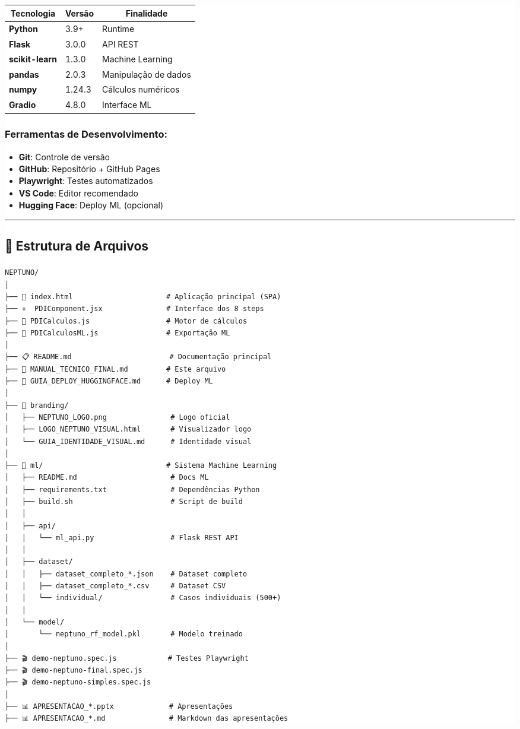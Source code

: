 | Tecnologia | Versão | Finalidade |
|-----------|--------|------------|
| **Python** | 3.9+ | Runtime |
| **Flask** | 3.0.0 | API REST |
| **scikit-learn** | 1.3.0 | Machine Learning |
| **pandas** | 2.0.3 | Manipulação de dados |
| **numpy** | 1.24.3 | Cálculos numéricos |
| **Gradio** | 4.8.0 | Interface ML |

### Ferramentas de Desenvolvimento:

- **Git**: Controle de versão
- **GitHub**: Repositório + GitHub Pages
- **Playwright**: Testes automatizados
- **VS Code**: Editor recomendado
- **Hugging Face**: Deploy ML (opcional)

---

## 📁 Estrutura de Arquivos

```
NEPTUNO/
│
├── 📄 index.html                      # Aplicação principal (SPA)
├── ⚛️  PDIComponent.jsx               # Interface dos 8 steps
├── 🧮 PDICalculos.js                  # Motor de cálculos
├── 🤖 PDICalculosML.js                # Exportação ML
│
├── 📋 README.md                       # Documentação principal
├── 📘 MANUAL_TECNICO_FINAL.md         # Este arquivo
├── 🚀 GUIA_DEPLOY_HUGGINGFACE.md      # Deploy ML
│
├── 🎨 branding/
│   ├── NEPTUNO_LOGO.png               # Logo oficial
│   ├── LOGO_NEPTUNO_VISUAL.html       # Visualizador logo
│   └── GUIA_IDENTIDADE_VISUAL.md      # Identidade visual
│
├── 🤖 ml/                             # Sistema Machine Learning
│   ├── README.md                      # Docs ML
│   ├── requirements.txt               # Dependências Python
│   ├── build.sh                       # Script de build
│   │
│   ├── api/
│   │   └── ml_api.py                  # Flask REST API
│   │
│   ├── dataset/
│   │   ├── dataset_completo_*.json    # Dataset completo
│   │   ├── dataset_completo_*.csv     # Dataset CSV
│   │   └── individual/                # Casos individuais (500+)
│   │
│   └── model/
│       └── neptuno_rf_model.pkl       # Modelo treinado
│
├── 🎬 demo-neptuno.spec.js            # Testes Playwright
├── 🎬 demo-neptuno-final.spec.js
├── 🎬 demo-neptuno-simples.spec.js
│
├── 📊 APRESENTACAO_*.pptx             # Apresentações
├── 📊 APRESENTACAO_*.md               # Markdown das apresentações
```